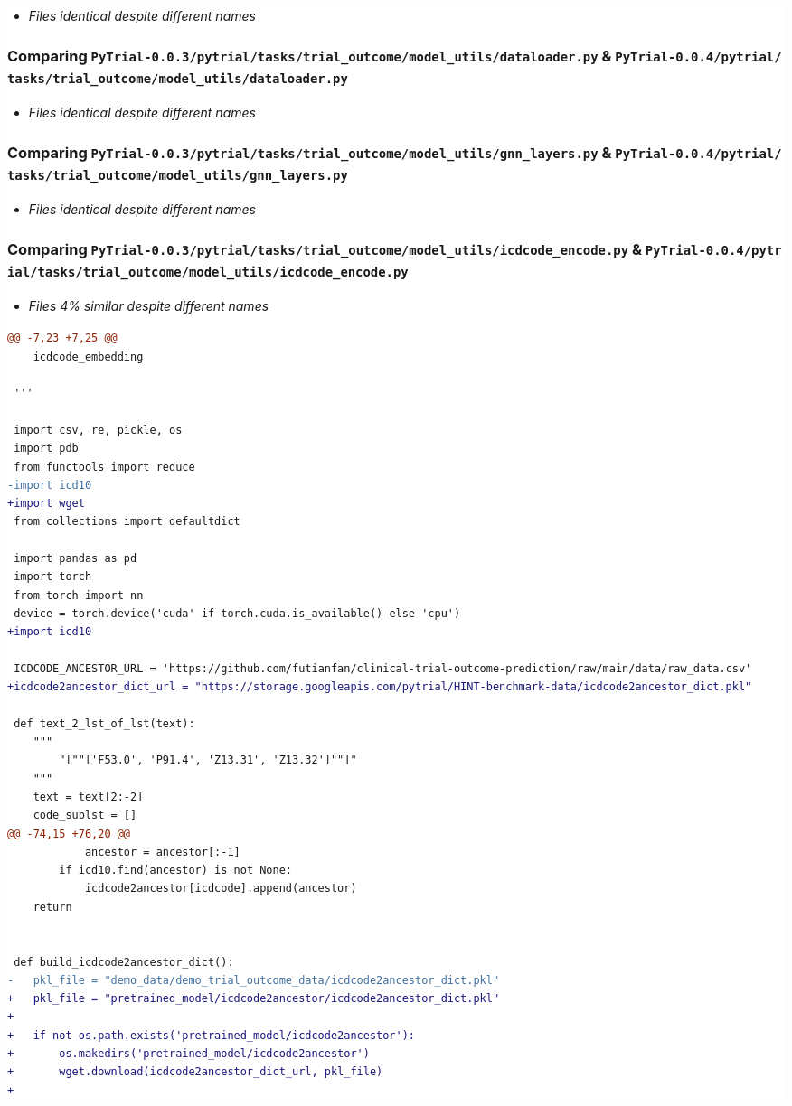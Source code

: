  * *Files identical despite different names*

### Comparing `PyTrial-0.0.3/pytrial/tasks/trial_outcome/model_utils/dataloader.py` & `PyTrial-0.0.4/pytrial/tasks/trial_outcome/model_utils/dataloader.py`

 * *Files identical despite different names*

### Comparing `PyTrial-0.0.3/pytrial/tasks/trial_outcome/model_utils/gnn_layers.py` & `PyTrial-0.0.4/pytrial/tasks/trial_outcome/model_utils/gnn_layers.py`

 * *Files identical despite different names*

### Comparing `PyTrial-0.0.3/pytrial/tasks/trial_outcome/model_utils/icdcode_encode.py` & `PyTrial-0.0.4/pytrial/tasks/trial_outcome/model_utils/icdcode_encode.py`

 * *Files 4% similar despite different names*

```diff
@@ -7,23 +7,25 @@
 	icdcode_embedding 
 
 '''
 
 import csv, re, pickle, os
 import pdb
 from functools import reduce 
-import icd10
+import wget
 from collections import defaultdict
 
 import pandas as pd
 import torch 
 from torch import nn 
 device = torch.device('cuda' if torch.cuda.is_available() else 'cpu')
+import icd10
 
 ICDCODE_ANCESTOR_URL = 'https://github.com/futianfan/clinical-trial-outcome-prediction/raw/main/data/raw_data.csv'
+icdcode2ancestor_dict_url = "https://storage.googleapis.com/pytrial/HINT-benchmark-data/icdcode2ancestor_dict.pkl"
 
 def text_2_lst_of_lst(text):
 	"""
 		"[""['F53.0', 'P91.4', 'Z13.31', 'Z13.32']""]"
 	"""
 	text = text[2:-2]
 	code_sublst = []
@@ -74,15 +76,20 @@
 			ancestor = ancestor[:-1]
 		if icd10.find(ancestor) is not None:
 			icdcode2ancestor[icdcode].append(ancestor)
 	return
 
 
 def build_icdcode2ancestor_dict():
-	pkl_file = "demo_data/demo_trial_outcome_data/icdcode2ancestor_dict.pkl"
+	pkl_file = "pretrained_model/icdcode2ancestor/icdcode2ancestor_dict.pkl"
+
+	if not os.path.exists('pretrained_model/icdcode2ancestor'):
+		os.makedirs('pretrained_model/icdcode2ancestor')
+		wget.download(icdcode2ancestor_dict_url, pkl_file)
+
```